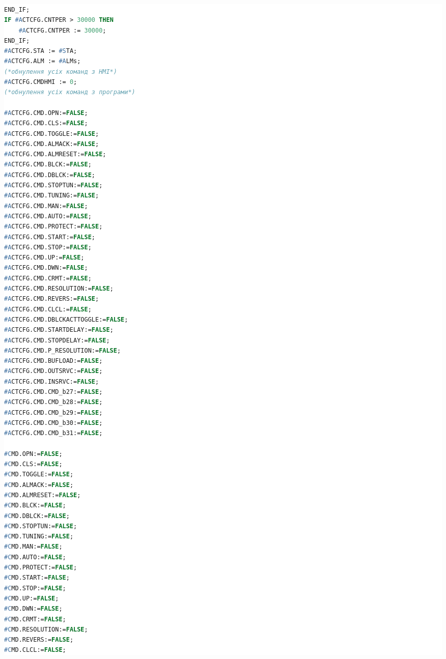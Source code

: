 ```pascal
END_IF;
IF #ACTCFG.CNTPER > 30000 THEN
    #ACTCFG.CNTPER := 30000;
END_IF;
#ACTCFG.STA := #STA;
#ACTCFG.ALM := #ALMs;
(*обнулення усіх команд з HMI*)
#ACTCFG.CMDHMI := 0;
(*обнулення усіх команд з програми*)

#ACTCFG.CMD.OPN:=FALSE;
#ACTCFG.CMD.CLS:=FALSE;
#ACTCFG.CMD.TOGGLE:=FALSE;
#ACTCFG.CMD.ALMACK:=FALSE;
#ACTCFG.CMD.ALMRESET:=FALSE;
#ACTCFG.CMD.BLCK:=FALSE;
#ACTCFG.CMD.DBLCK:=FALSE;
#ACTCFG.CMD.STOPTUN:=FALSE;
#ACTCFG.CMD.TUNING:=FALSE;
#ACTCFG.CMD.MAN:=FALSE;
#ACTCFG.CMD.AUTO:=FALSE;
#ACTCFG.CMD.PROTECT:=FALSE;
#ACTCFG.CMD.START:=FALSE;
#ACTCFG.CMD.STOP:=FALSE;
#ACTCFG.CMD.UP:=FALSE;
#ACTCFG.CMD.DWN:=FALSE;
#ACTCFG.CMD.CRMT:=FALSE;
#ACTCFG.CMD.RESOLUTION:=FALSE;
#ACTCFG.CMD.REVERS:=FALSE;
#ACTCFG.CMD.CLCL:=FALSE;
#ACTCFG.CMD.DBLCKACTTOGGLE:=FALSE;
#ACTCFG.CMD.STARTDELAY:=FALSE;
#ACTCFG.CMD.STOPDELAY:=FALSE;
#ACTCFG.CMD.P_RESOLUTION:=FALSE;
#ACTCFG.CMD.BUFLOAD:=FALSE;
#ACTCFG.CMD.OUTSRVC:=FALSE;
#ACTCFG.CMD.INSRVC:=FALSE;
#ACTCFG.CMD.CMD_b27:=FALSE;
#ACTCFG.CMD.CMD_b28:=FALSE;
#ACTCFG.CMD.CMD_b29:=FALSE;
#ACTCFG.CMD.CMD_b30:=FALSE;
#ACTCFG.CMD.CMD_b31:=FALSE;

#CMD.OPN:=FALSE;
#CMD.CLS:=FALSE;
#CMD.TOGGLE:=FALSE;
#CMD.ALMACK:=FALSE;
#CMD.ALMRESET:=FALSE;
#CMD.BLCK:=FALSE;
#CMD.DBLCK:=FALSE;
#CMD.STOPTUN:=FALSE;
#CMD.TUNING:=FALSE;
#CMD.MAN:=FALSE;
#CMD.AUTO:=FALSE;
#CMD.PROTECT:=FALSE;
#CMD.START:=FALSE;
#CMD.STOP:=FALSE;
#CMD.UP:=FALSE;
#CMD.DWN:=FALSE;
#CMD.CRMT:=FALSE;
#CMD.RESOLUTION:=FALSE;
#CMD.REVERS:=FALSE;
#CMD.CLCL:=FALSE;
```